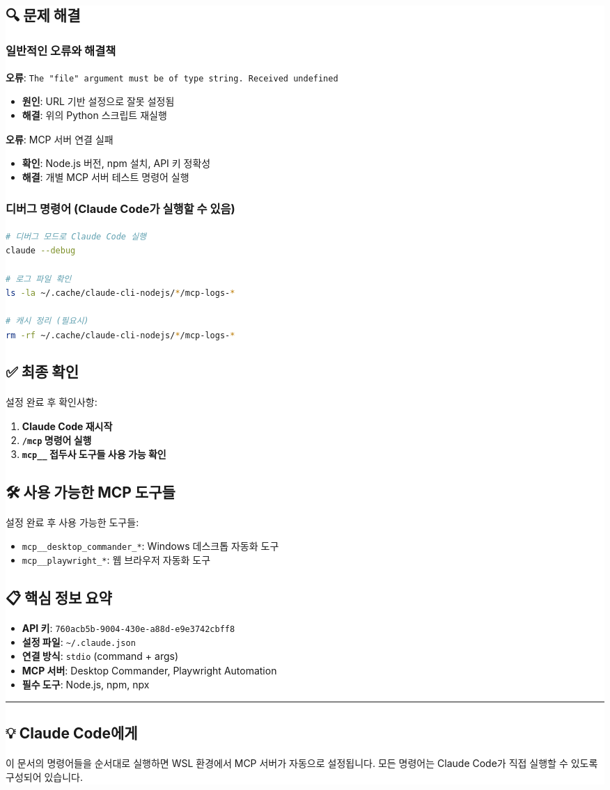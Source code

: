 ## 🔍 문제 해결

### 일반적인 오류와 해결책

**오류**: `The "file" argument must be of type string. Received undefined`
- **원인**: URL 기반 설정으로 잘못 설정됨
- **해결**: 위의 Python 스크립트 재실행

**오류**: MCP 서버 연결 실패  
- **확인**: Node.js 버전, npm 설치, API 키 정확성
- **해결**: 개별 MCP 서버 테스트 명령어 실행

### 디버그 명령어 (Claude Code가 실행할 수 있음)
```bash
# 디버그 모드로 Claude Code 실행
claude --debug

# 로그 파일 확인
ls -la ~/.cache/claude-cli-nodejs/*/mcp-logs-*

# 캐시 정리 (필요시)
rm -rf ~/.cache/claude-cli-nodejs/*/mcp-logs-*
```

## ✅ 최종 확인

설정 완료 후 확인사항:

1. **Claude Code 재시작**
2. **`/mcp` 명령어 실행**
3. **`mcp__` 접두사 도구들 사용 가능 확인**

## 🛠️ 사용 가능한 MCP 도구들

설정 완료 후 사용 가능한 도구들:

- `mcp__desktop_commander_*`: Windows 데스크톱 자동화 도구
- `mcp__playwright_*`: 웹 브라우저 자동화 도구

## 📋 핵심 정보 요약

- **API 키**: `760acb5b-9004-430e-a88d-e9e3742cbff8`
- **설정 파일**: `~/.claude.json`
- **연결 방식**: `stdio` (command + args)
- **MCP 서버**: Desktop Commander, Playwright Automation
- **필수 도구**: Node.js, npm, npx

---

## 💡 Claude Code에게

이 문서의 명령어들을 순서대로 실행하면 WSL 환경에서 MCP 서버가 자동으로 설정됩니다. 모든 명령어는 Claude Code가 직접 실행할 수 있도록 구성되어 있습니다.
